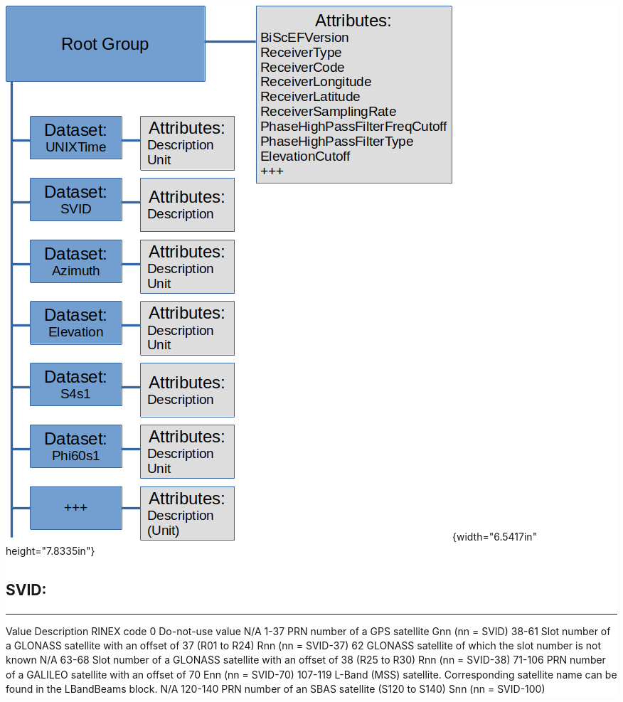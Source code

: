 ![](BiScEF_Structure.png){width="6.5417in"
height="7.8335in"}

## SVID:

  --------- -------------------------------------------------------------------------------------------- ---------------------
  Value     Description                                                                                  RINEX code
  0         Do-not-use value                                                                             N/A
  1-37      PRN number of a GPS satellite                                                                Gnn (nn = SVID)
  38-61     Slot number of a GLONASS satellite with an offset of 37 (R01 to R24)                         Rnn (nn = SVID-37)
  62        GLONASS satellite of which the slot number is not known                                      N/A
  63-68     Slot number of a GLONASS satellite with an offset of 38 (R25 to R30)                         Rnn (nn = SVID-38)
  71-106    PRN number of a GALILEO satellite with an offset of 70                                       Enn (nn = SVID-70)
  107-119   L-Band (MSS) satellite. Corresponding satellite name can be found in the LBandBeams block.   N/A
  120-140   PRN number of an SBAS satellite (S120 to S140)                                               Snn (nn = SVID-100)